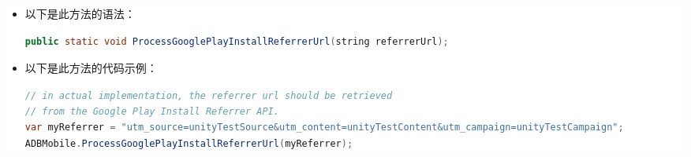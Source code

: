    * 以下是此方法的语法：

      ```java
      public static void ProcessGooglePlayInstallReferrerUrl(string referrerUrl);
      ```

   * 以下是此方法的代码示例：

      ```java
      // in actual implementation, the referrer url should be retrieved
      // from the Google Play Install Referrer API.
      var myReferrer = "utm_source=unityTestSource&utm_content=unityTestContent&utm_campaign=unityTestCampaign";
      ADBMobile.ProcessGooglePlayInstallReferrerUrl(myReferrer);
      ```
